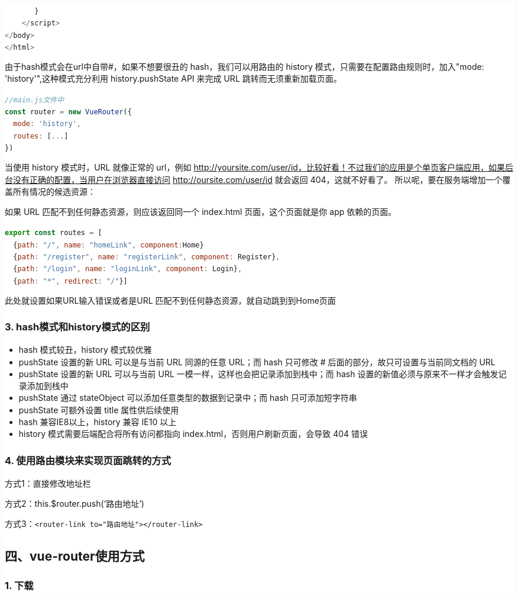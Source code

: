 ```javascript
       }
    </script>
</body>
</html>
```

由于hash模式会在url中自带#，如果不想要很丑的 hash，我们可以用路由的 history 模式，只需要在配置路由规则时，加入"mode: 'history'",这种模式充分利用 history.pushState API 来完成 URL 跳转而无须重新加载页面。

```javascript
//main.js文件中
const router = new VueRouter({
  mode: 'history',
  routes: [...]
})
```

当使用 history 模式时，URL 就像正常的 url，例如 http://yoursite.com/user/id，比较好看！不过我们的应用是个单页客户端应用，如果后台没有正确的配置，当用户在浏览器直接访问 http://oursite.com/user/id 就会返回 404，这就不好看了。
所以呢，要在服务端增加一个覆盖所有情况的候选资源：

如果 URL 匹配不到任何静态资源，则应该返回同一个 index.html 页面，这个页面就是你 app 依赖的页面。

```javascript
export const routes = [ 
  {path: "/", name: "homeLink", component:Home}
  {path: "/register", name: "registerLink", component: Register},
  {path: "/login", name: "loginLink", component: Login},
  {path: "*", redirect: "/"}]
```

此处就设置如果URL输入错误或者是URL 匹配不到任何静态资源，就自动跳到到Home页面

### 3.	hash模式和history模式的区别

- hash 模式较丑，history 模式较优雅
- pushState 设置的新 URL 可以是与当前 URL 同源的任意 URL；而 hash 只可修改 # 后面的部分，故只可设置与当前同文档的 URL
- pushState 设置的新 URL 可以与当前 URL 一模一样，这样也会把记录添加到栈中；而 hash 设置的新值必须与原来不一样才会触发记录添加到栈中
- pushState 通过 stateObject 可以添加任意类型的数据到记录中；而 hash 只可添加短字符串
- pushState 可额外设置 title 属性供后续使用
- hash 兼容IE8以上，history 兼容 IE10 以上
- history 模式需要后端配合将所有访问都指向 index.html，否则用户刷新页面，会导致 404 错误

### 4. 使用路由模块来实现页面跳转的方式

方式1：直接修改地址栏

方式2：this.$router.push(‘路由地址’)

方式3：`<router-link to="路由地址"></router-link>`

## 四、vue-router使用方式

 ### 1.	下载
